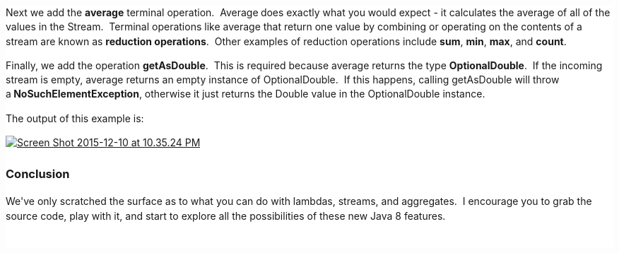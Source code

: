 Next we add the <strong>average</strong> terminal operation.  Average<strong> </strong>does exactly what you would expect - it calculates the average of all of the values in the Stream.  Terminal operations like average that return one value by combining or operating on the contents of a stream are known as <strong>reduction operations</strong>.  Other examples of reduction operations include <b>sum</b>, <strong>min</strong>, <strong>max</strong>, and <strong>count</strong>.

Finally, we add the operation <strong>getAsDouble</strong>.  This is required because average returns the type <strong>OptionalDouble</strong>.  If the incoming stream is empty, average returns an empty instance of OptionalDouble.  If this happens, calling getAsDouble will throw a<b> NoSuchElementException</b>, otherwise it just returns the Double value in the OptionalDouble instance.

The output of this example is:

<a href="http://www.javaadvent.com/content/uploads/2015/12/Screen-Shot-2015-12-10-at-10.35.24-PM.png"><img class="alignnone wp-image-593 size-full" src="http://www.javaadvent.com/content/uploads/2015/12/Screen-Shot-2015-12-10-at-10.35.24-PM.png" alt="Screen Shot 2015-12-10 at 10.35.24 PM" width="425" height="53" /></a>
<h3>Conclusion</h3>
We've only scratched the surface as to what you can do with lambdas, streams, and aggregates.  I encourage you to grab the source code, play with it, and start to explore all the possibilities of these new Java 8 features.

&nbsp;